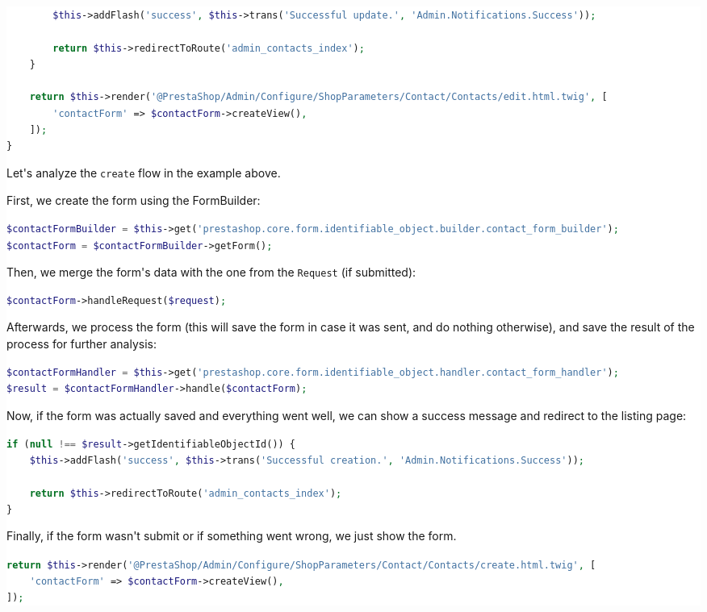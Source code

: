 ```php
        $this->addFlash('success', $this->trans('Successful update.', 'Admin.Notifications.Success'));

        return $this->redirectToRoute('admin_contacts_index');
    }

    return $this->render('@PrestaShop/Admin/Configure/ShopParameters/Contact/Contacts/edit.html.twig', [
        'contactForm' => $contactForm->createView(),
    ]);
}
```

Let's analyze the `create` flow in the example above.

First, we create the form using the FormBuilder:

```php
$contactFormBuilder = $this->get('prestashop.core.form.identifiable_object.builder.contact_form_builder');
$contactForm = $contactFormBuilder->getForm();
```

Then, we merge the form's data with the one from the `Request` (if submitted):

```php
$contactForm->handleRequest($request);
```

Afterwards, we process the form (this will save the form in case it was sent, and do nothing otherwise), and save the result of the process for further analysis:

```php
$contactFormHandler = $this->get('prestashop.core.form.identifiable_object.handler.contact_form_handler');
$result = $contactFormHandler->handle($contactForm);
```

Now, if the form was actually saved and everything went well, we can show a success message and redirect to the listing page:

```php
if (null !== $result->getIdentifiableObjectId()) {
    $this->addFlash('success', $this->trans('Successful creation.', 'Admin.Notifications.Success'));

    return $this->redirectToRoute('admin_contacts_index');
}
```

Finally, if the form wasn't submit or if something went wrong, we just show the form.

```php
return $this->render('@PrestaShop/Admin/Configure/ShopParameters/Contact/Contacts/create.html.twig', [
    'contactForm' => $contactForm->createView(),
]);
```

